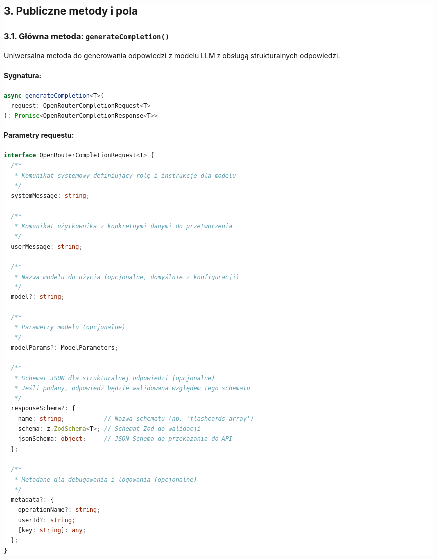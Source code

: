 
## 3. Publiczne metody i pola

### 3.1. Główna metoda: `generateCompletion()`

Uniwersalna metoda do generowania odpowiedzi z modelu LLM z obsługą strukturalnych odpowiedzi.

#### Sygnatura:

```typescript
async generateCompletion<T>(
  request: OpenRouterCompletionRequest<T>
): Promise<OpenRouterCompletionResponse<T>>
```

#### Parametry requestu:

```typescript
interface OpenRouterCompletionRequest<T> {
  /**
   * Komunikat systemowy definiujący rolę i instrukcje dla modelu
   */
  systemMessage: string;

  /**
   * Komunikat użytkownika z konkretnymi danymi do przetworzenia
   */
  userMessage: string;

  /**
   * Nazwa modelu do użycia (opcjonalne, domyślnie z konfiguracji)
   */
  model?: string;

  /**
   * Parametry modelu (opcjonalne)
   */
  modelParams?: ModelParameters;

  /**
   * Schemat JSON dla strukturalnej odpowiedzi (opcjonalne)
   * Jeśli podany, odpowiedź będzie walidowana względem tego schematu
   */
  responseSchema?: {
    name: string;           // Nazwa schematu (np. 'flashcards_array')
    schema: z.ZodSchema<T>; // Schemat Zod do walidacji
    jsonSchema: object;     // JSON Schema do przekazania do API
  };

  /**
   * Metadane dla debugowania i logowania (opcjonalne)
   */
  metadata?: {
    operationName?: string;
    userId?: string;
    [key: string]: any;
  };
}
```
